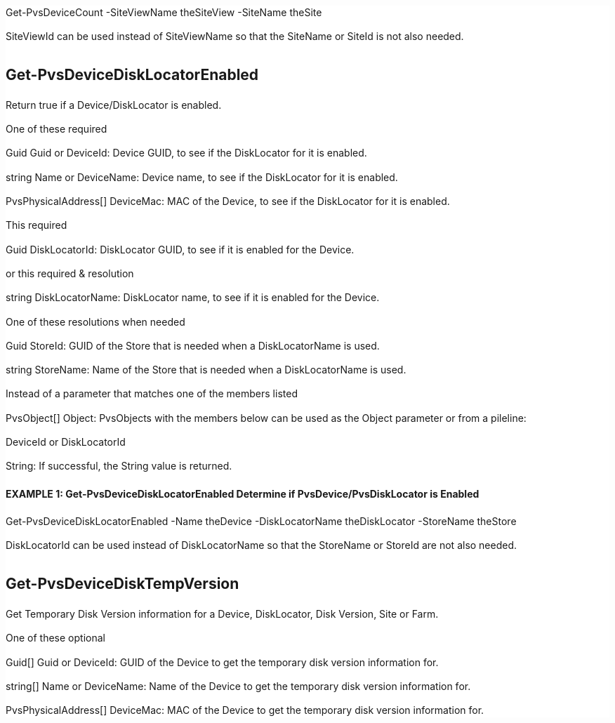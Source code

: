 Get-PvsDeviceCount -SiteViewName theSiteView -SiteName theSite

SiteViewId can be used instead of SiteViewName so that the SiteName or SiteId is not also needed.

## Get-PvsDeviceDiskLocatorEnabled

Return true if a Device/DiskLocator is enabled.

One of these required

Guid Guid or DeviceId: Device GUID, to see if the DiskLocator for it is enabled.

string Name or DeviceName: Device name, to see if the DiskLocator for it is enabled.

PvsPhysicalAddress\[\] DeviceMac: MAC of the Device, to see if the DiskLocator for it is enabled.

This required

Guid DiskLocatorId: DiskLocator GUID, to see if it is enabled for the Device.

or this required & resolution

string DiskLocatorName: DiskLocator name, to see if it is enabled for the Device.

One of these resolutions when needed

Guid StoreId: GUID of the Store that is needed when a DiskLocatorName is used.

string StoreName: Name of the Store that is needed when a DiskLocatorName is used.

Instead of a parameter that matches one of the members listed

PvsObject\[\] Object: PvsObjects with the members below can be used as the Object parameter or from a pileline:

DeviceId or DiskLocatorId

String: If successful, the String value is returned.

#### EXAMPLE 1: Get-PvsDeviceDiskLocatorEnabled Determine if PvsDevice/PvsDiskLocator is Enabled

Get-PvsDeviceDiskLocatorEnabled -Name theDevice -DiskLocatorName theDiskLocator -StoreName theStore

DiskLocatorId can be used instead of DiskLocatorName so that the StoreName or StoreId are not also needed.

## Get-PvsDeviceDiskTempVersion

Get Temporary Disk Version information for a Device, DiskLocator, Disk Version, Site or Farm.

One of these optional

Guid\[\] Guid or DeviceId: GUID of the Device to get the temporary disk version information for.

string\[\] Name or DeviceName: Name of the Device to get the temporary disk version information for.

PvsPhysicalAddress\[\] DeviceMac: MAC of the Device to get the temporary disk version information for.

